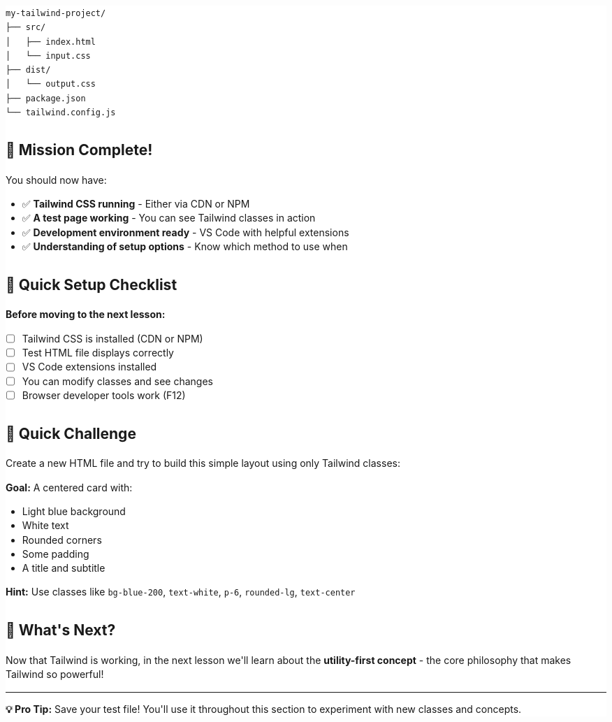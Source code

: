 ```
my-tailwind-project/
├── src/
│   ├── index.html
│   └── input.css
├── dist/
│   └── output.css
├── package.json
└── tailwind.config.js
```

## 🎯 Mission Complete!

You should now have:

- ✅ **Tailwind CSS running** - Either via CDN or NPM
- ✅ **A test page working** - You can see Tailwind classes in action
- ✅ **Development environment ready** - VS Code with helpful extensions
- ✅ **Understanding of setup options** - Know which method to use when

## 📝 Quick Setup Checklist

**Before moving to the next lesson:**

- [ ] Tailwind CSS is installed (CDN or NPM)
- [ ] Test HTML file displays correctly
- [ ] VS Code extensions installed
- [ ] You can modify classes and see changes
- [ ] Browser developer tools work (F12)

## 🎯 Quick Challenge

Create a new HTML file and try to build this simple layout using only Tailwind classes:

**Goal:** A centered card with:

- Light blue background
- White text
- Rounded corners
- Some padding
- A title and subtitle

**Hint:** Use classes like `bg-blue-200`, `text-white`, `p-6`, `rounded-lg`, `text-center`

## 🚀 What's Next?

Now that Tailwind is working, in the next lesson we'll learn about the **utility-first concept** - the core philosophy that makes Tailwind so powerful!

---

**💡 Pro Tip:** Save your test file! You'll use it throughout this section to experiment with new classes and concepts.
